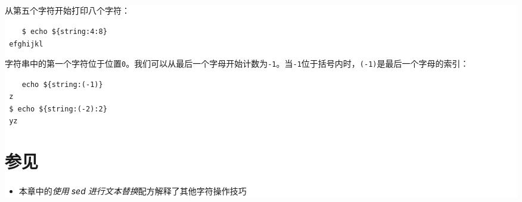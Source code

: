 从第五个字符开始打印八个字符：

```
    $ echo ${string:4:8}
 efghijkl

```

字符串中的第一个字符位于位置`0`。我们可以从最后一个字母开始计数为`-1`。当`-1`位于括号内时，`(-1)`是最后一个字母的索引：

```
    echo ${string:(-1)}
 z
 $ echo ${string:(-2):2}
 yz

```

# 参见

+   本章中的*使用 sed 进行文本替换*配方解释了其他字符操作技巧
